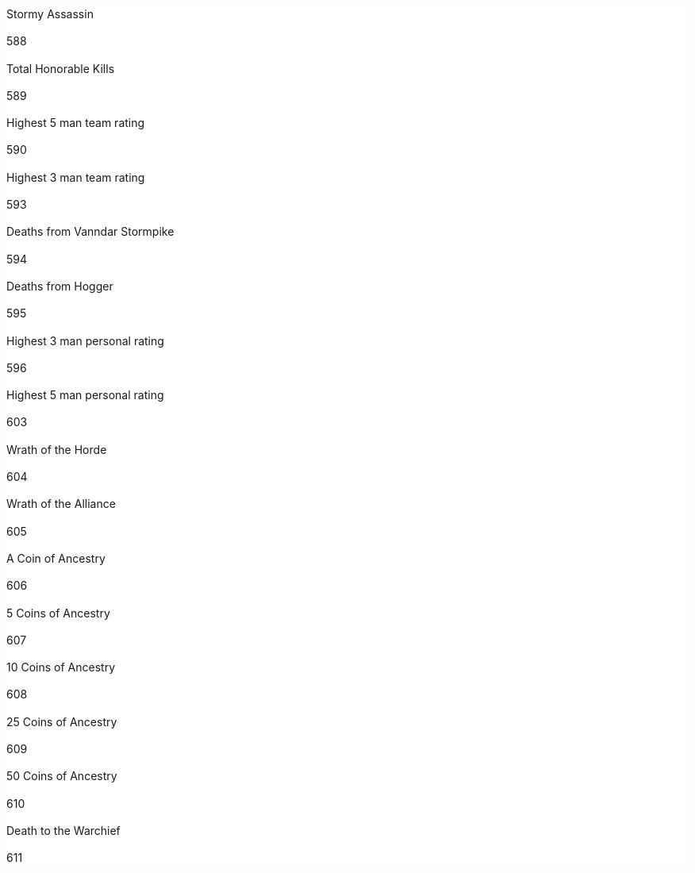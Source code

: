 <td><p>Stormy Assassin</p></td>
</tr>
<tr class="even">
<td><p>588</p></td>
<td><p>Total Honorable Kills</p></td>
</tr>
<tr class="odd">
<td><p>589</p></td>
<td><p>Highest 5 man team rating</p></td>
</tr>
<tr class="even">
<td><p>590</p></td>
<td><p>Highest 3 man team rating</p></td>
</tr>
<tr class="odd">
<td><p>593</p></td>
<td><p>Deaths from Vanndar Stormpike</p></td>
</tr>
<tr class="even">
<td><p>594</p></td>
<td><p>Deaths from Hogger</p></td>
</tr>
<tr class="odd">
<td><p>595</p></td>
<td><p>Highest 3 man personal rating</p></td>
</tr>
<tr class="even">
<td><p>596</p></td>
<td><p>Highest 5 man personal rating</p></td>
</tr>
<tr class="odd">
<td><p>603</p></td>
<td><p>Wrath of the Horde</p></td>
</tr>
<tr class="even">
<td><p>604</p></td>
<td><p>Wrath of the Alliance</p></td>
</tr>
<tr class="odd">
<td><p>605</p></td>
<td><p>A Coin of Ancestry</p></td>
</tr>
<tr class="even">
<td><p>606</p></td>
<td><p>5 Coins of Ancestry</p></td>
</tr>
<tr class="odd">
<td><p>607</p></td>
<td><p>10 Coins of Ancestry</p></td>
</tr>
<tr class="even">
<td><p>608</p></td>
<td><p>25 Coins of Ancestry</p></td>
</tr>
<tr class="odd">
<td><p>609</p></td>
<td><p>50 Coins of Ancestry</p></td>
</tr>
<tr class="even">
<td><p>610</p></td>
<td><p>Death to the Warchief</p></td>
</tr>
<tr class="odd">
<td><p>611</p></td>
